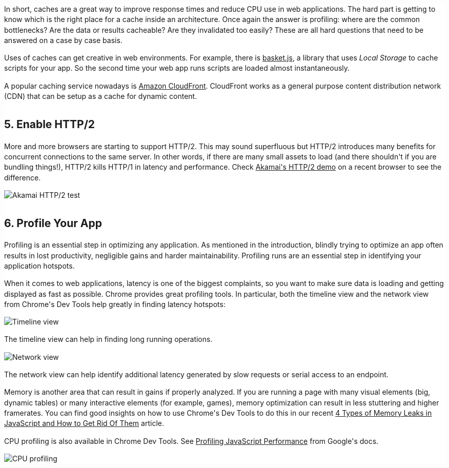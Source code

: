 In short, caches are a great way to improve response times and reduce CPU use in web applications. The hard part is getting to know which is the right place for a cache inside an architecture. Once again the answer is profiling: where are the common bottlenecks? Are the data or results cacheable? Are they invalidated too easily? These are all hard questions that need to be answered on a case by case basis.

Uses of caches can get creative in web environments. For example, there is [basket.js](https://addyosmani.com/basket.js/), a library that uses *Local Storage* to cache scripts for your app. So the second time your web app runs scripts are loaded almost instantaneously.

A popular caching service nowadays is [Amazon CloudFront](https://aws.amazon.com/cloudfront/dynamic-content/). CloudFront works as a general purpose content distribution network (CDN) that can be setup as a cache for dynamic content.

## 5. Enable HTTP/2
More and more browsers are starting to support HTTP/2. This may sound superfluous but HTTP/2 introduces many benefits for concurrent connections to the same server. In other words, if there are many small assets to load (and there shouldn't if you are bundling things!), HTTP/2 kills HTTP/1 in latency and performance. Check [Akamai's HTTP/2 demo](https://http2.akamai.com/demo) on a recent browser to see the difference.

![Akamai HTTP/2 test](https://cdn.auth0.com/blog/fasterweb/http2demo.png)

## 6. Profile Your App
Profiling is an essential step in optimizing any application. As mentioned in the introduction, blindly trying to optimize an app often results in lost productivity, negligible gains and harder maintainability. Profiling runs are an essential step in identifying your application hotspots.

When it comes to web applications, latency is one of the biggest complaints, so you want to make sure data is loading and getting displayed as fast as possible. Chrome provides great profiling tools. In particular, both the timeline view and the network view from Chrome's Dev Tools help greatly in finding latency hotspots:

![Timeline view](https://cdn.auth0.com/blog/fasterweb/timeline.png)

The timeline view can help in finding long running operations.

![Network view](https://cdn.auth0.com/blog/fasterweb/network.png)

The network view can help identify additional latency generated by slow requests or serial access to an endpoint.

Memory is another area that can result in gains if properly analyzed. If you are running a page with many visual elements (big, dynamic tables) or many interactive elements (for example, games), memory optimization can result in less stuttering and higher framerates. You can find good insights on how to use Chrome's Dev Tools to do this in our recent [4 Types of Memory Leaks in JavaScript and How to Get Rid Of Them](https://auth0.com/blog/2016/01/26/four-types-of-leaks-in-your-javascript-code-and-how-to-get-rid-of-them/) article.

CPU profiling is also available in Chrome Dev Tools. See [Profiling JavaScript Performance](https://developer.chrome.com/devtools/docs/cpu-profiling) from Google's docs.

![CPU profiling](https://cdn.auth0.com/blog/fasterweb/cpu.png)
